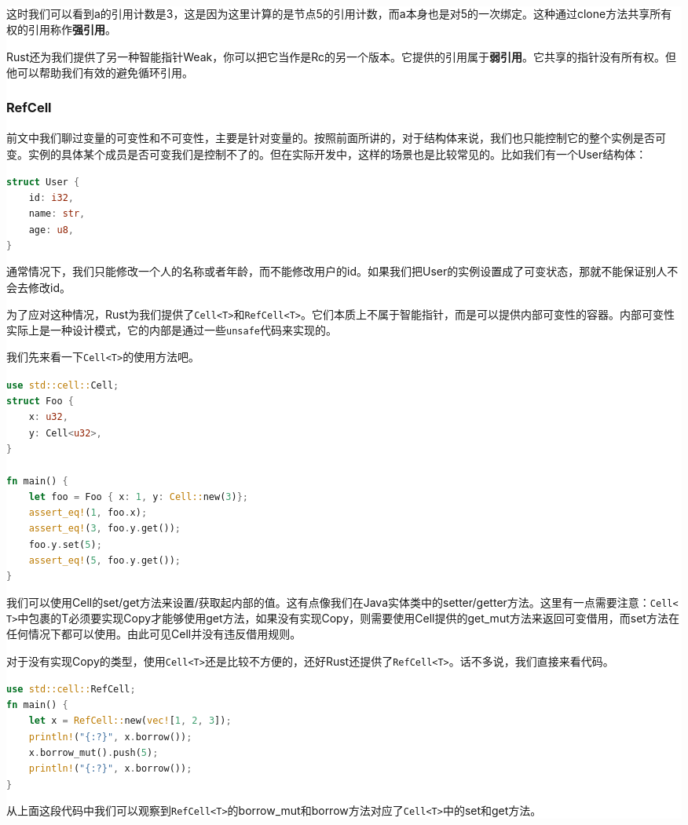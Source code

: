 这时我们可以看到a的引用计数是3，这是因为这里计算的是节点5的引用计数，而a本身也是对5的一次绑定。这种通过clone方法共享所有权的引用称作**强引用**。

Rust还为我们提供了另一种智能指针Weak，你可以把它当作是Rc的另一个版本。它提供的引用属于**弱引用**。它共享的指针没有所有权。但他可以帮助我们有效的避免循环引用。

### RefCell

前文中我们聊过变量的可变性和不可变性，主要是针对变量的。按照前面所讲的，对于结构体来说，我们也只能控制它的整个实例是否可变。实例的具体某个成员是否可变我们是控制不了的。但在实际开发中，这样的场景也是比较常见的。比如我们有一个User结构体：

```rust
struct User {
    id: i32,
    name: str,
    age: u8,
}
```

通常情况下，我们只能修改一个人的名称或者年龄，而不能修改用户的id。如果我们把User的实例设置成了可变状态，那就不能保证别人不会去修改id。

为了应对这种情况，Rust为我们提供了`Cell<T>`和`RefCell<T>`。它们本质上不属于智能指针，而是可以提供内部可变性的容器。内部可变性实际上是一种设计模式，它的内部是通过一些`unsafe`代码来实现的。

我们先来看一下`Cell<T>`的使用方法吧。

```rust
use std::cell::Cell;
struct Foo {
    x: u32,
    y: Cell<u32>,
}

fn main() {
    let foo = Foo { x: 1, y: Cell::new(3)};
    assert_eq!(1, foo.x);
    assert_eq!(3, foo.y.get());
    foo.y.set(5);
    assert_eq!(5, foo.y.get());
}
```

我们可以使用Cell的set/get方法来设置/获取起内部的值。这有点像我们在Java实体类中的setter/getter方法。这里有一点需要注意：`Cell<T>`中包裹的T必须要实现Copy才能够使用get方法，如果没有实现Copy，则需要使用Cell提供的get_mut方法来返回可变借用，而set方法在任何情况下都可以使用。由此可见Cell并没有违反借用规则。

对于没有实现Copy的类型，使用`Cell<T>`还是比较不方便的，还好Rust还提供了`RefCell<T>`。话不多说，我们直接来看代码。

```rust
use std::cell::RefCell;
fn main() {
    let x = RefCell::new(vec![1, 2, 3]);
    println!("{:?}", x.borrow());
    x.borrow_mut().push(5);
    println!("{:?}", x.borrow());
}
```

从上面这段代码中我们可以观察到`RefCell<T>`的borrow_mut和borrow方法对应了`Cell<T>`中的set和get方法。
